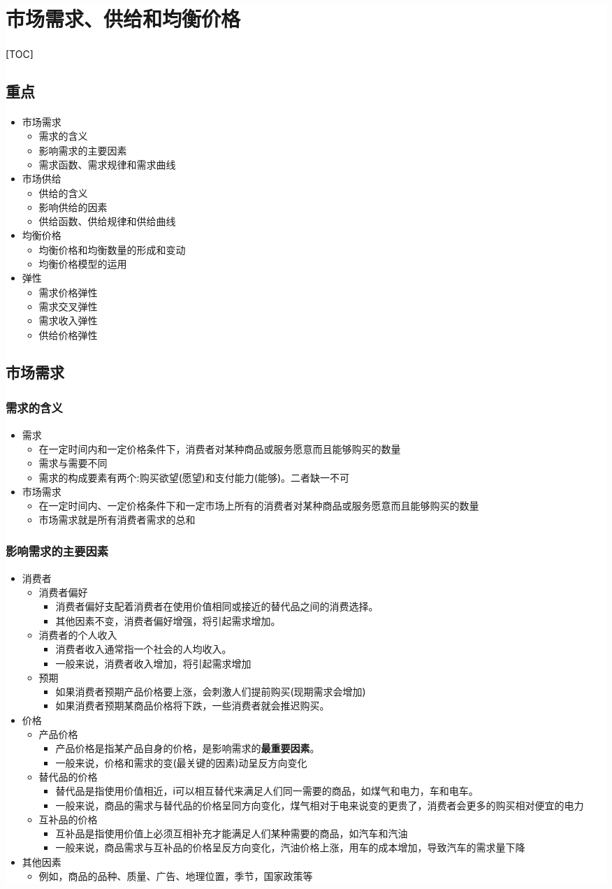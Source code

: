 # 市场需求、供给和均衡价格

[TOC]



## 重点

- 市场需求
  - 需求的含义
  - 影响需求的主要因素
  - 需求函数、需求规律和需求曲线
- 市场供给
  - 供给的含义
  - 影响供给的因素
  - 供给函数、供给规律和供给曲线
- 均衡价格
  - 均衡价格和均衡数量的形成和变动
  - 均衡价格模型的运用
- 弹性
  - 需求价格弹性
  - 需求交叉弹性
  - 需求收入弹性
  - 供给价格弹性

## 市场需求

### 需求的含义

- 需求
  - 在一定时间内和一定价格条件下，消费者对某种商品或服务愿意而且能够购买的数量
  - 需求与需要不同
  - 需求的构成要素有两个:购买欲望(愿望)和支付能力(能够)。二者缺一不可
- 市场需求
  - 在一定时间内、一定价格条件下和一定市场上所有的消费者对某种商品或服务愿意而且能够购买的数量
  - 市场需求就是所有消费者需求的总和

### 影响需求的主要因素

- 消费者
  - 消费者偏好
    - 消费者偏好支配着消费者在使用价值相同或接近的替代品之间的消费选择。
    - 其他因素不变，消费者偏好增强，将引起需求增加。
  - 消费者的个人收入
    - 消费者收入通常指一个社会的人均收入。
    - 一般来说，消费者收入增加，将引起需求增加
  - 预期
    - 如果消费者预期产品价格要上涨，会刺激人们提前购买(现期需求会增加)
    - 如果消费者预期某商品价格将下跌，一些消费者就会推迟购买。
- 价格
  - 产品价格
    - 产品价格是指某产品自身的价格，是影响需求的**最重要因素**。
    - 一般来说，价格和需求的变(最关键的因素)动呈反方向变化
  - 替代品的价格
    - 替代品是指使用价值相近，i可以相互替代来满足人们同一需要的商品，如煤气和电力，车和电车。
    - 一般来说，商品的需求与替代品的价格呈同方向变化，煤气相对于电来说变的更贵了，消费者会更多的购买相对便宜的电力
  - 互补品的价格
    - 互补品是指使用价值上必须互相补充才能满足人们某种需要的商品，如汽车和汽油
    - 一般来说，商品需求与互补品的价格呈反方向变化，汽油价格上涨，用车的成本增加，导致汽车的需求量下降
- 其他因素
  - 例如，商品的品种、质量、广告、地理位置，季节，国家政策等
